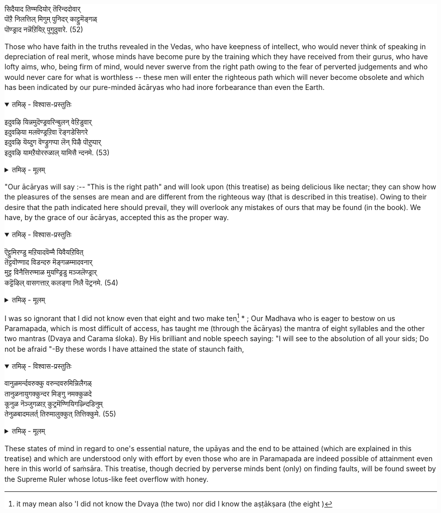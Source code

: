 सिदैयाद तिण्मदियोर् तॆरिन्ददोवार्  
पॊऱै निलत्तिल् मिगुम् पुनिदर् काट्टुमॆङ्गळ्  
पॊण्ड्राद नन्नॆऱियिऱ्‌ पुगुदुवारे. (52)

Those who have faith in the truths revealed in the Vedas, who have keepness of intellect, who would never think of speaking in depreciation of real merit, whose minds have become pure by the training which they have received from their gurus, who have lofty aims, who, being firm of mind, would never swerve from the right path owing to the fear of perverted judgements and who would never care for what is worthless -- these men will enter the righteous path which will never become obsolete and which has been indicated by our pure-minded ācāryas who had inore forbearance than even the Earth.

<details open><summary>तमिऴ् - विश्वास-प्रस्तुतिः</summary>

इदुवऴि यिन्नमुदॆण्ड्रवरिन्बुलन् वेऱिडुवार्  
इदुवऴिया मलवॆण्ड्रऱिवा रॆङ्गडेसिगरे  
इदुवऴि यॆय्दुग वॆण्ड्रुगप्पा लॆन् पिऴै पॊऱुप्पार्  
इदुवऴि यामऱैयोररुळाल् यामिसै न्दनमे. (53)
</details>

<details><summary>तमिऴ् - मूलम्</summary></details>

"Our ācāryas will say :-- "This is the right path" and will look upon (this treatise) as being delicious like nectar; they can show how the pleasures of the senses are mean and are different from the righteous way (that is described in this treatise). Owing to their desire that the path indicated here should prevail, they will overlook any mistakes of ours that may be found (in the book). We have, by the grace of our ācāryas, accepted this as the proper way.

<details open><summary>तमिऴ् - विश्वास-प्रस्तुतिः</summary>

ऎट्टुमिरण्डु मऱियादवॆम्मै यिवैयऱिवित्  
तॆट्टवॊण्णाद विडन्दरु मॆङ्गळम्मादवनार्  
मुट्ट विनैत्तिरण्माळ मुयण्ड्रिडु मञ्जलॆण्ड्रार्  
कट्टॆऴिल् वासगत्ताऱ्‌ कलङ्गा निलै पॆट्रनमे. (54)
</details>

<details><summary>तमिऴ् - मूलम्</summary></details>

I was so ignorant that I did not know even that eight and two make ten[^125] * ; Our Madhava who is eager to bestow on us Paramapada, which is most difficult of access, has taught me (through the ācāryas) the mantra of eight syllables and the other two mantras (Dvaya and Carama śloka). By His brilliant and noble speech saying: "I will see to the absolution of all your sids; Do not be afraid "-By these words I have attained the state of staunch faith,

[^125]: it may mean also 'I did not know the Dvaya (the two) nor did I know the aṣṭākṣara (the eight )

<details open><summary>तमिऴ् - विश्वास-प्रस्तुतिः</summary>

वानुळमर्न्दवरुक्कु वरुन्दवरुमिन्निलैगळ्  
तानुळनायुगक्कुन्दर मिङ्गु नमक्कुळदे  
कूनुळ नॆञ्जुगळाऱ्‌ कुट्रमॆण्णियिगऴ्न्दिडिनुम्  
तेनुळबादमलर्त् तिरुमालुक्कुत् तित्तिक्कुमे. (55)
</details>

<details><summary>तमिऴ् - मूलम्</summary></details>

These states of mind in regard to one's essential nature, the upāyas and the end to be attained (which are explained in this treatise) and which are understood only with effort by even those who are in Paramapada are indeed possible of attainment even here in this world of saṁsāra. This treatise, though decried by perverse minds bent (only) on finding faults, will be found sweet by the Supreme Ruler whose lotus-like feet overflow with honey.


[^123]: Going up to svarga and coming down to this world of saṁsāra after the fruits of good deeds have been enjoyed there and repeating this process.
[^124]: Kidambi Achan, the disciple of Śrī Rāmānuja, was in charge of the kitchen during his ācārya's life-time